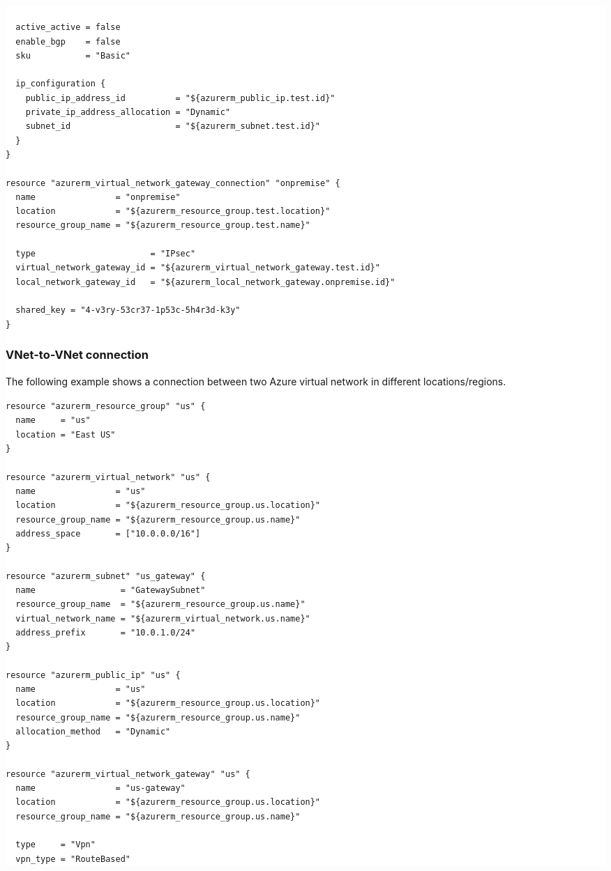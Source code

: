 ```hcl

  active_active = false
  enable_bgp    = false
  sku           = "Basic"

  ip_configuration {
    public_ip_address_id          = "${azurerm_public_ip.test.id}"
    private_ip_address_allocation = "Dynamic"
    subnet_id                     = "${azurerm_subnet.test.id}"
  }
}

resource "azurerm_virtual_network_gateway_connection" "onpremise" {
  name                = "onpremise"
  location            = "${azurerm_resource_group.test.location}"
  resource_group_name = "${azurerm_resource_group.test.name}"

  type                       = "IPsec"
  virtual_network_gateway_id = "${azurerm_virtual_network_gateway.test.id}"
  local_network_gateway_id   = "${azurerm_local_network_gateway.onpremise.id}"

  shared_key = "4-v3ry-53cr37-1p53c-5h4r3d-k3y"
}
```

### VNet-to-VNet connection

The following example shows a connection between two Azure virtual network
in different locations/regions.

```hcl
resource "azurerm_resource_group" "us" {
  name     = "us"
  location = "East US"
}

resource "azurerm_virtual_network" "us" {
  name                = "us"
  location            = "${azurerm_resource_group.us.location}"
  resource_group_name = "${azurerm_resource_group.us.name}"
  address_space       = ["10.0.0.0/16"]
}

resource "azurerm_subnet" "us_gateway" {
  name                 = "GatewaySubnet"
  resource_group_name  = "${azurerm_resource_group.us.name}"
  virtual_network_name = "${azurerm_virtual_network.us.name}"
  address_prefix       = "10.0.1.0/24"
}

resource "azurerm_public_ip" "us" {
  name                = "us"
  location            = "${azurerm_resource_group.us.location}"
  resource_group_name = "${azurerm_resource_group.us.name}"
  allocation_method   = "Dynamic"
}

resource "azurerm_virtual_network_gateway" "us" {
  name                = "us-gateway"
  location            = "${azurerm_resource_group.us.location}"
  resource_group_name = "${azurerm_resource_group.us.name}"

  type     = "Vpn"
  vpn_type = "RouteBased"
```